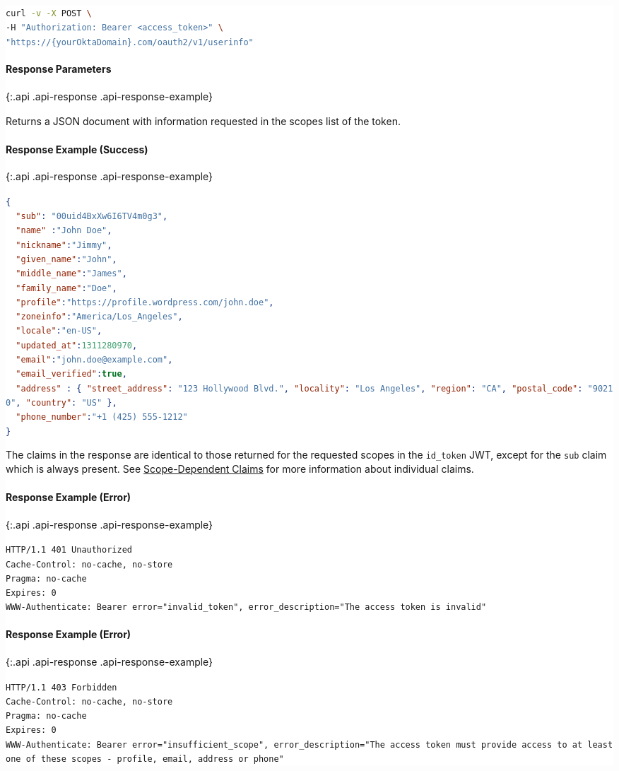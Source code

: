 ~~~sh
curl -v -X POST \
-H "Authorization: Bearer <access_token>" \
"https://{yourOktaDomain}.com/oauth2/v1/userinfo"
~~~

#### Response Parameters
{:.api .api-response .api-response-example}

Returns a JSON document with information requested in the scopes list of the token.

#### Response Example (Success)
{:.api .api-response .api-response-example}
~~~json
{
  "sub": "00uid4BxXw6I6TV4m0g3",
  "name" :"John Doe",
  "nickname":"Jimmy",
  "given_name":"John",
  "middle_name":"James",
  "family_name":"Doe",
  "profile":"https://profile.wordpress.com/john.doe",
  "zoneinfo":"America/Los_Angeles",
  "locale":"en-US",
  "updated_at":1311280970,
  "email":"john.doe@example.com",
  "email_verified":true,
  "address" : { "street_address": "123 Hollywood Blvd.", "locality": "Los Angeles", "region": "CA", "postal_code": "90210", "country": "US" },
  "phone_number":"+1 (425) 555-1212"
}
~~~

The claims in the response are identical to those returned for the requested scopes in the `id_token` JWT, except for the `sub` claim which is always present.
See [Scope-Dependent Claims](/standards/OIDC/index.html#scope-dependent-claims-not-always-returned) for more information about individual claims.

#### Response Example (Error)
{:.api .api-response .api-response-example}
~~~http
HTTP/1.1 401 Unauthorized​
Cache-Control: no-cache, no-store​
Pragma: no-cache​
Expires: 0​
WWW-Authenticate: Bearer error="invalid_token", error_description="The access token is invalid"​
~~~

#### Response Example (Error)
{:.api .api-response .api-response-example}
~~~http
HTTP/1.1 403 Forbidden​
Cache-Control: no-cache, no-store​
Pragma: no-cache​
Expires: 0​
WWW-Authenticate: Bearer error="insufficient_scope", error_description="The access token must provide access to at least one of these scopes - profile, email, address or phone"
~~~
